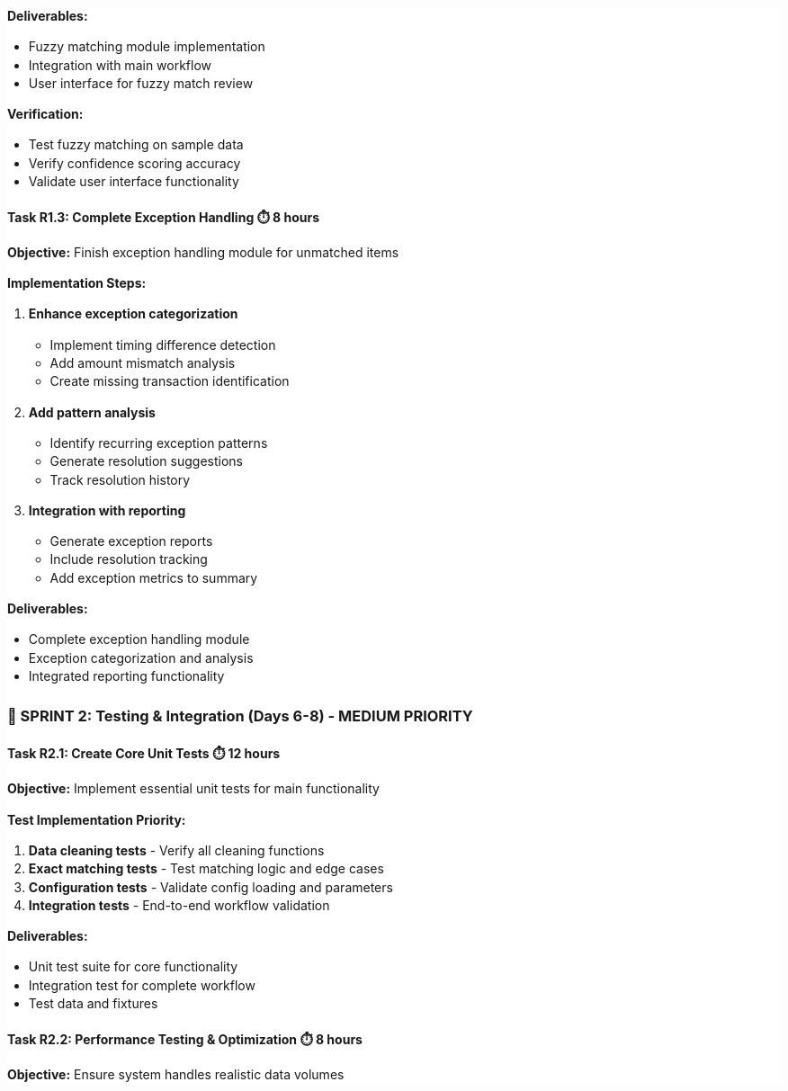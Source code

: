**Deliverables:**
- Fuzzy matching module implementation
- Integration with main workflow
- User interface for fuzzy match review

**Verification:**
- Test fuzzy matching on sample data
- Verify confidence scoring accuracy
- Validate user interface functionality

#### **Task R1.3: Complete Exception Handling** ⏱️ 8 hours
**Objective:** Finish exception handling module for unmatched items

**Implementation Steps:**
1. **Enhance exception categorization**
   - Implement timing difference detection
   - Add amount mismatch analysis
   - Create missing transaction identification

2. **Add pattern analysis**
   - Identify recurring exception patterns
   - Generate resolution suggestions
   - Track resolution history

3. **Integration with reporting**
   - Generate exception reports
   - Include resolution tracking
   - Add exception metrics to summary

**Deliverables:**
- Complete exception handling module
- Exception categorization and analysis
- Integrated reporting functionality

### **🔧 SPRINT 2: Testing & Integration (Days 6-8) - MEDIUM PRIORITY**

#### **Task R2.1: Create Core Unit Tests** ⏱️ 12 hours
**Objective:** Implement essential unit tests for main functionality

**Test Implementation Priority:**
1. **Data cleaning tests** - Verify all cleaning functions
2. **Exact matching tests** - Test matching logic and edge cases
3. **Configuration tests** - Validate config loading and parameters
4. **Integration tests** - End-to-end workflow validation

**Deliverables:**
- Unit test suite for core functionality
- Integration test for complete workflow
- Test data and fixtures

#### **Task R2.2: Performance Testing & Optimization** ⏱️ 8 hours
**Objective:** Ensure system handles realistic data volumes

